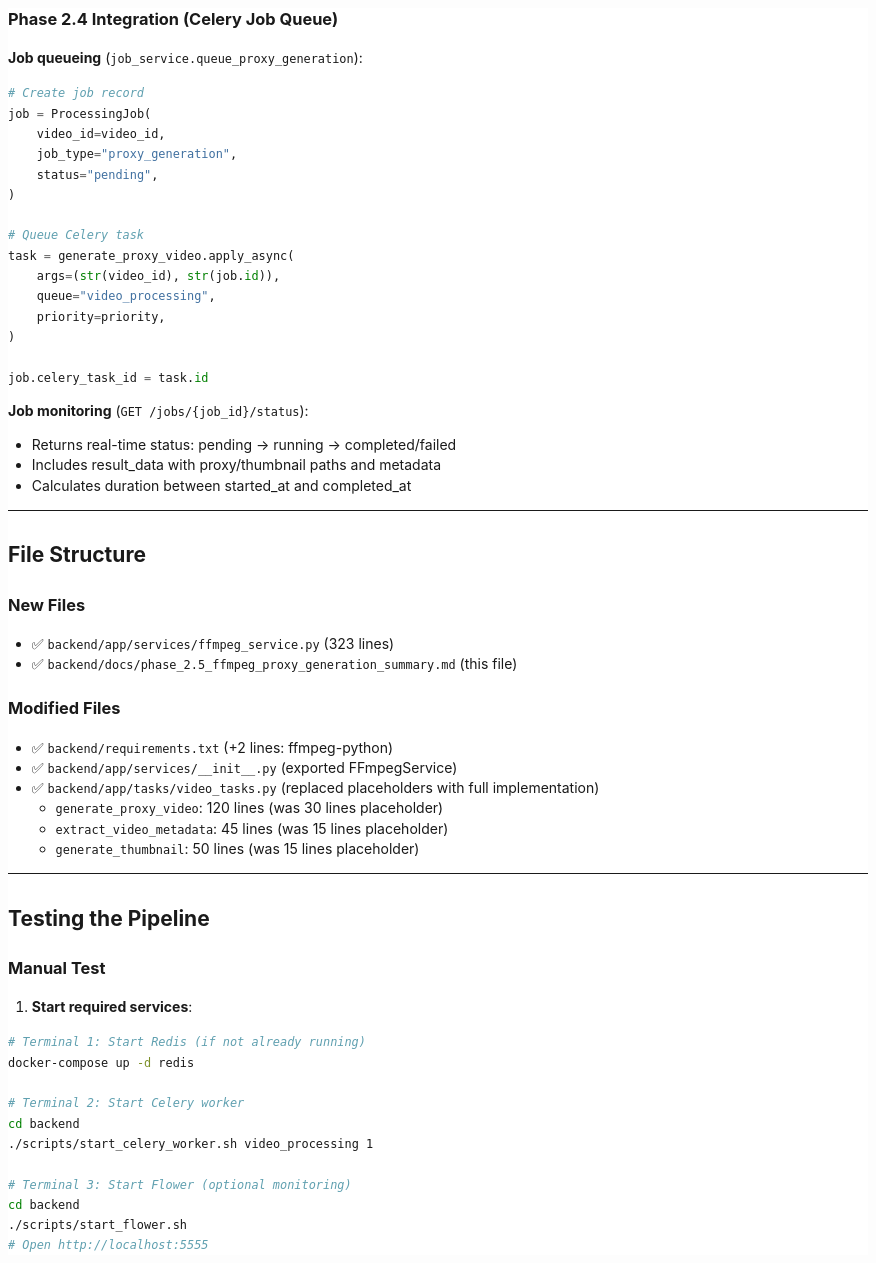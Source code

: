 ### Phase 2.4 Integration (Celery Job Queue)

**Job queueing** (`job_service.queue_proxy_generation`):
```python
# Create job record
job = ProcessingJob(
    video_id=video_id,
    job_type="proxy_generation",
    status="pending",
)

# Queue Celery task
task = generate_proxy_video.apply_async(
    args=(str(video_id), str(job.id)),
    queue="video_processing",
    priority=priority,
)

job.celery_task_id = task.id
```

**Job monitoring** (`GET /jobs/{job_id}/status`):
- Returns real-time status: pending → running → completed/failed
- Includes result_data with proxy/thumbnail paths and metadata
- Calculates duration between started_at and completed_at

---

## File Structure

### New Files
- ✅ `backend/app/services/ffmpeg_service.py` (323 lines)
- ✅ `backend/docs/phase_2.5_ffmpeg_proxy_generation_summary.md` (this file)

### Modified Files
- ✅ `backend/requirements.txt` (+2 lines: ffmpeg-python)
- ✅ `backend/app/services/__init__.py` (exported FFmpegService)
- ✅ `backend/app/tasks/video_tasks.py` (replaced placeholders with full implementation)
  - `generate_proxy_video`: 120 lines (was 30 lines placeholder)
  - `extract_video_metadata`: 45 lines (was 15 lines placeholder)
  - `generate_thumbnail`: 50 lines (was 15 lines placeholder)

---

## Testing the Pipeline

### Manual Test

1. **Start required services**:
```bash
# Terminal 1: Start Redis (if not already running)
docker-compose up -d redis

# Terminal 2: Start Celery worker
cd backend
./scripts/start_celery_worker.sh video_processing 1

# Terminal 3: Start Flower (optional monitoring)
cd backend
./scripts/start_flower.sh
# Open http://localhost:5555
```
